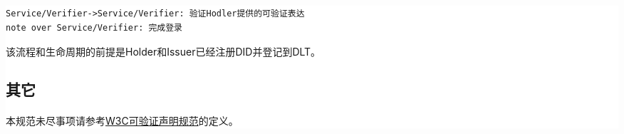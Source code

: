 ```sequence
Service/Verifier->Service/Verifier: 验证Hodler提供的可验证表达
note over Service/Verifier: 完成登录
```

该流程和生命周期的前提是Holder和Issuer已经注册DID并登记到DLT。

## 其它

本规范未尽事项请参考[W3C可验证声明规范](https://www.w3.org/TR/verifiable-claims-data-model/)的定义。
